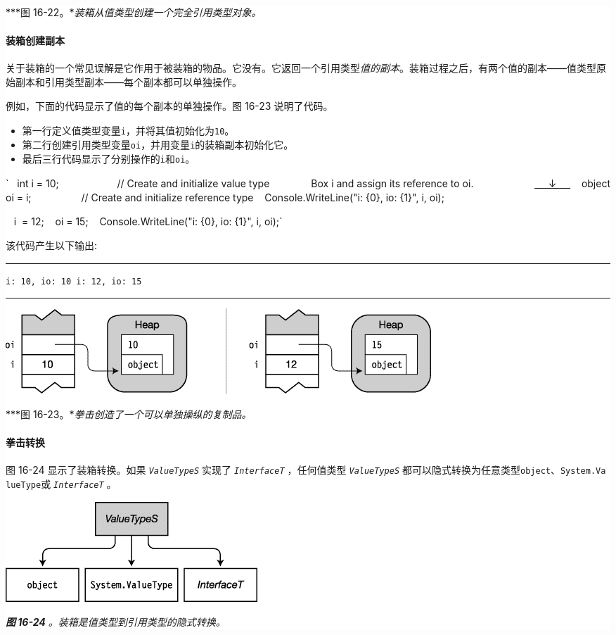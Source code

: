 ***图 16-22。**装箱从值类型创建一个完全引用类型对象。*

#### 装箱创建副本

关于装箱的一个常见误解是它作用于被装箱的物品。它没有。它返回一个引用类型*值的副本*。装箱过程之后，有两个值的副本——值类型原始副本和引用类型副本——每个副本都可以单独操作。

例如，下面的代码显示了值的每个副本的单独操作。图 16-23 说明了代码。

*   第一行定义值类型变量`i`，并将其值初始化为`10`。
*   第二行创建引用类型变量`oi`，并用变量`i`的装箱副本初始化它。
*   最后三行代码显示了分别操作的`i`和`oi`。

`   int i = 10;                     // Create and initialize value type
              Box i and assign its reference to oi.
                     <ins>     ↓     </ins>
   object oi = i;                  // Create and initialize reference type
   Console.WriteLine("i: {0}, io: {1}", i, oi);

   i  = 12;
   oi = 15;
   Console.WriteLine("i: {0}, io: {1}", i, oi);`

该代码产生以下输出:

* * *

`i: 10, io: 10
i: 12, io: 15`

* * *

![Image](img/Solis42789fig1623.jpg)

***图 16-23。**拳击创造了一个可以单独操纵的复制品。*

#### 拳击转换

图 16-24 显示了装箱转换。如果 *`ValueTypeS`* 实现了 *`InterfaceT`* ，任何值类型 *`ValueTypeS`* 都可以隐式转换为任意类型`object`、`System.ValueType`或 *`InterfaceT`* 。

![Image](img/Solis42789fig1624.jpg)

***图 16-24** 。装箱是值类型到引用类型的隐式转换。*
